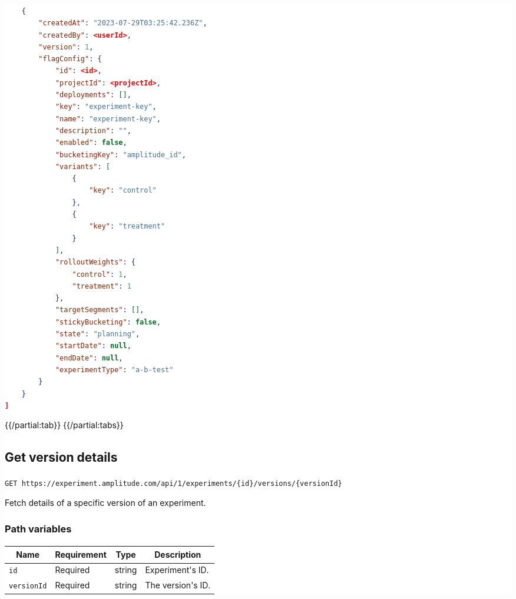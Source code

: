 ```json
    {
        "createdAt": "2023-07-29T03:25:42.236Z",
        "createdBy": <userId>,
        "version": 1,
        "flagConfig": {
            "id": <id>,
            "projectId": <projectId>,
            "deployments": [],
            "key": "experiment-key",
            "name": "experiment-key",
            "description": "",
            "enabled": false,
            "bucketingKey": "amplitude_id",
            "variants": [
                {
                    "key": "control"
                },
                {
                    "key": "treatment"
                }
            ],
            "rolloutWeights": {
                "control": 1,
                "treatment": 1
            },
            "targetSegments": [],
            "stickyBucketing": false,
            "state": "planning",
            "startDate": null,
            "endDate": null,
            "experimentType": "a-b-test"
        }
    }
]
```
{{/partial:tab}}
{{/partial:tabs}}


## Get version details

```bash
GET https://experiment.amplitude.com/api/1/experiments/{id}/versions/{versionId}
```

Fetch details of a specific version of an experiment.

### Path variables

| Name        | Requirement | Type   | Description       |
| ----------- | ----------- | ------ | ----------------- |
| `id`        | Required    | string | Experiment's ID.  |
| `versionId` | Required    | string | The version's ID. |
